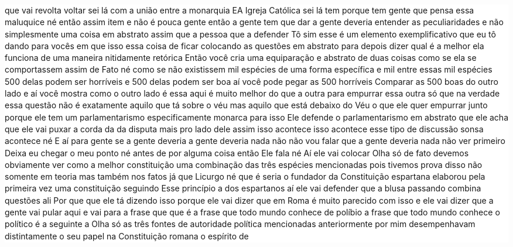 que vai revolta voltar sei lá com a
união entre
a monarquia EA Igreja Católica sei lá
tem porque tem gente que pensa essa
maluquice né então assim item e não é
pouca gente então a gente tem que dar a
gente deveria entender as peculiaridades
e não simplesmente uma coisa em abstrato
assim que a pessoa que a defender Tô sim
esse é um elemento exemplificativo que
eu tô dando para vocês em que isso essa
coisa de ficar colocando as questões em
abstrato para depois dizer qual é a
melhor ela funciona de uma maneira
nitidamente retórica Então você cria uma
equiparação e abstrato de duas coisas
como se ela se comportassem assim de
Fato né como se não existissem mil
espécies de uma forma específica e mil
entre essas mil espécies 500 delas podem
ser horríveis e 500 delas podem ser boa
aí você pode pegar as 500 horríveis
Comparar as 500 boas do outro lado e aí
você mostra como o outro lado é essa
aqui é muito melhor do que a outra para
empurrar essa outra só que na verdade
essa questão não é exatamente aquilo que
tá sobre o véu mas aquilo que está
debaixo do Véu
o que ele quer empurrar junto porque ele
tem um parlamentarismo especificamente
monarca para isso Ele defende o
parlamentarismo em abstrato que ele acha
que ele vai puxar a corda da da disputa
mais pro lado dele assim isso acontece
isso acontece esse tipo de discussão
sonsa acontece né E aí para gente se a
gente deveria a gente deveria nada não
não vou falar que a gente deveria nada
não ver primeiro Deixa eu chegar o meu
ponto né antes de por alguma coisa então
Ele fala né Aí ele vai colocar Olha só
de fato devemos obviamente ver como a
melhor constituição uma combinação das
três espécies mencionadas pois tivemos
prova disso não somente em teoria mas
também nos fatos já que Licurgo né que é
seria o fundador da Constituição
espartana elaborou pela primeira vez uma
constituição seguindo Esse princípio a
dos espartanos aí ele vai defender que a
blusa passando combina questões ali Por
que que ele tá dizendo isso porque ele
vai dizer que em Roma é muito parecido
com isso
e ele vai dizer que a gente vai pular
aqui e vai para a frase que que é a
frase que todo mundo conhece de políbio
a frase que todo mundo conhece o
político é a seguinte a Olha só as três
fontes de autoridade política
mencionadas anteriormente por mim
desempenhavam distintamente o seu papel
na Constituição romana o espírito de